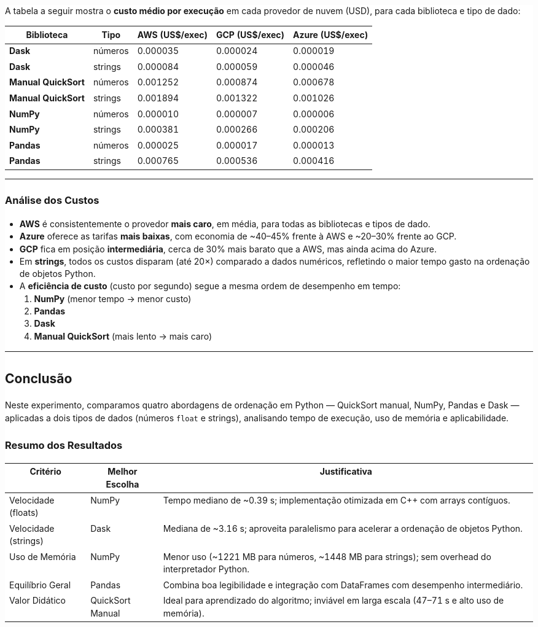 A tabela a seguir mostra o **custo médio por execução** em cada provedor de nuvem (USD), para cada biblioteca e tipo de dado:

| Biblioteca         | Tipo     | AWS (US$/exec) | GCP (US$/exec) | Azure (US$/exec) |
|--------------------|----------|----------------|----------------|------------------|
| **Dask**           | números  | 0.000035       | 0.000024       | 0.000019         |
| **Dask**           | strings  | 0.000084       | 0.000059       | 0.000046         |
| **Manual QuickSort** | números  | 0.001252       | 0.000874       | 0.000678         |
| **Manual QuickSort** | strings  | 0.001894       | 0.001322       | 0.001026         |
| **NumPy**          | números  | 0.000010       | 0.000007       | 0.000006         |
| **NumPy**          | strings  | 0.000381       | 0.000266       | 0.000206         |
| **Pandas**         | números  | 0.000025       | 0.000017       | 0.000013         |
| **Pandas**         | strings  | 0.000765       | 0.000536       | 0.000416         |

---

### Análise dos Custos

- **AWS** é consistentemente o provedor **mais caro**, em média, para todas as bibliotecas e tipos de dado.  
- **Azure** oferece as tarifas **mais baixas**, com economia de ~40–45% frente à AWS e ~20–30% frente ao GCP.  
- **GCP** fica em posição **intermediária**, cerca de 30% mais barato que a AWS, mas ainda acima do Azure.  
- Em **strings**, todos os custos disparam (até 20×) comparado a dados numéricos, refletindo o maior tempo gasto na ordenação de objetos Python.  
- A **eficiência de custo** (custo por segundo) segue a mesma ordem de desempenho em tempo:  
  1. **NumPy** (menor tempo → menor custo)  
  2. **Pandas**  
  3. **Dask**  
  4. **Manual QuickSort** (mais lento → mais caro) 

---

## Conclusão

Neste experimento, comparamos quatro abordagens de ordenação em Python — QuickSort manual, NumPy, Pandas e Dask — aplicadas a dois tipos de dados (números `float` e strings), analisando tempo de execução, uso de memória e aplicabilidade.

### Resumo dos Resultados

| Critério                | Melhor Escolha         | Justificativa                                                                 |
|------------------------|------------------------|-------------------------------------------------------------------------------|
| Velocidade (floats)    | NumPy                  | Tempo mediano de ~0.39 s; implementação otimizada em C++ com arrays contíguos. |
| Velocidade (strings)   | Dask                   | Mediana de ~3.16 s; aproveita paralelismo para acelerar a ordenação de objetos Python. |
| Uso de Memória         | NumPy                  | Menor uso (~1221 MB para números, ~1448 MB para strings); sem overhead do interpretador Python. |
| Equilíbrio Geral       | Pandas                 | Combina boa legibilidade e integração com DataFrames com desempenho intermediário. |
| Valor Didático         | QuickSort Manual       | Ideal para aprendizado do algoritmo; inviável em larga escala (47–71 s e alto uso de memória). |
